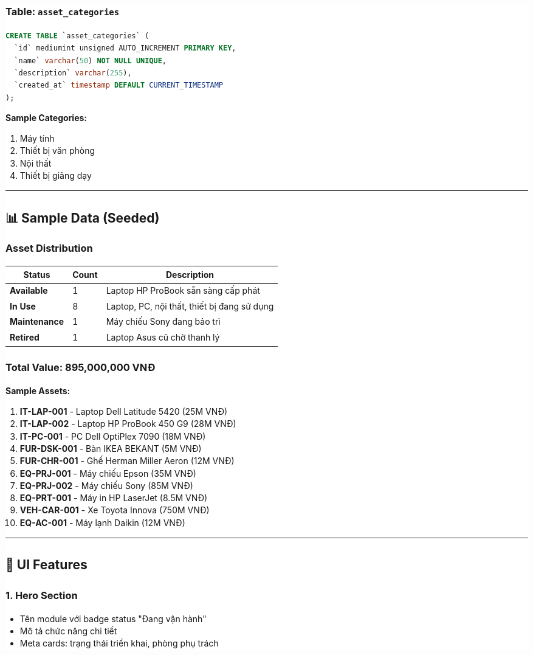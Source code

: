 ### Table: `asset_categories`
```sql
CREATE TABLE `asset_categories` (
  `id` mediumint unsigned AUTO_INCREMENT PRIMARY KEY,
  `name` varchar(50) NOT NULL UNIQUE,
  `description` varchar(255),
  `created_at` timestamp DEFAULT CURRENT_TIMESTAMP
);
```

**Sample Categories:**
1. Máy tính
2. Thiết bị văn phòng
3. Nội thất
4. Thiết bị giảng dạy

---

## 📊 Sample Data (Seeded)

### Asset Distribution
| Status | Count | Description |
|--------|-------|-------------|
| **Available** | 1 | Laptop HP ProBook sẵn sàng cấp phát |
| **In Use** | 8 | Laptop, PC, nội thất, thiết bị đang sử dụng |
| **Maintenance** | 1 | Máy chiếu Sony đang bảo trì |
| **Retired** | 1 | Laptop Asus cũ chờ thanh lý |

### Total Value: **895,000,000 VNĐ**

**Sample Assets:**
1. **IT-LAP-001** - Laptop Dell Latitude 5420 (25M VNĐ)
2. **IT-LAP-002** - Laptop HP ProBook 450 G9 (28M VNĐ)
3. **IT-PC-001** - PC Dell OptiPlex 7090 (18M VNĐ)
4. **FUR-DSK-001** - Bàn IKEA BEKANT (5M VNĐ)
5. **FUR-CHR-001** - Ghế Herman Miller Aeron (12M VNĐ)
6. **EQ-PRJ-001** - Máy chiếu Epson (35M VNĐ)
7. **EQ-PRJ-002** - Máy chiếu Sony (85M VNĐ)
8. **EQ-PRT-001** - Máy in HP LaserJet (8.5M VNĐ)
9. **VEH-CAR-001** - Xe Toyota Innova (750M VNĐ)
10. **EQ-AC-001** - Máy lạnh Daikin (12M VNĐ)

---

## 🎨 UI Features

### 1. Hero Section
- Tên module với badge status "Đang vận hành"
- Mô tả chức năng chi tiết
- Meta cards: trạng thái triển khai, phòng phụ trách
